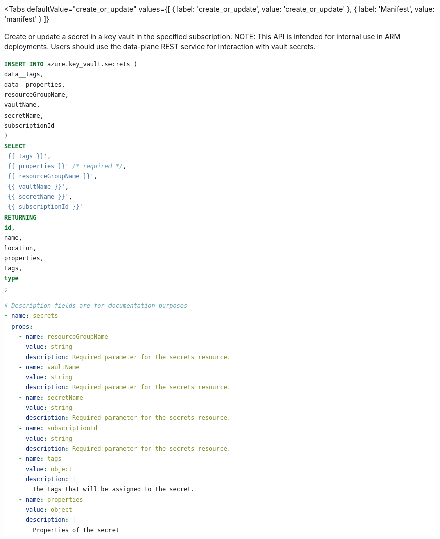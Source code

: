 <Tabs
    defaultValue="create_or_update"
    values={[
        { label: 'create_or_update', value: 'create_or_update' },
        { label: 'Manifest', value: 'manifest' }
    ]}
>
<TabItem value="create_or_update">

Create or update a secret in a key vault in the specified subscription.  NOTE: This API is intended for internal use in ARM deployments. Users should use the data-plane REST service for interaction with vault secrets.

```sql
INSERT INTO azure.key_vault.secrets (
data__tags,
data__properties,
resourceGroupName,
vaultName,
secretName,
subscriptionId
)
SELECT 
'{{ tags }}',
'{{ properties }}' /* required */,
'{{ resourceGroupName }}',
'{{ vaultName }}',
'{{ secretName }}',
'{{ subscriptionId }}'
RETURNING
id,
name,
location,
properties,
tags,
type
;
```
</TabItem>
<TabItem value="manifest">

```yaml
# Description fields are for documentation purposes
- name: secrets
  props:
    - name: resourceGroupName
      value: string
      description: Required parameter for the secrets resource.
    - name: vaultName
      value: string
      description: Required parameter for the secrets resource.
    - name: secretName
      value: string
      description: Required parameter for the secrets resource.
    - name: subscriptionId
      value: string
      description: Required parameter for the secrets resource.
    - name: tags
      value: object
      description: |
        The tags that will be assigned to the secret.
    - name: properties
      value: object
      description: |
        Properties of the secret
```